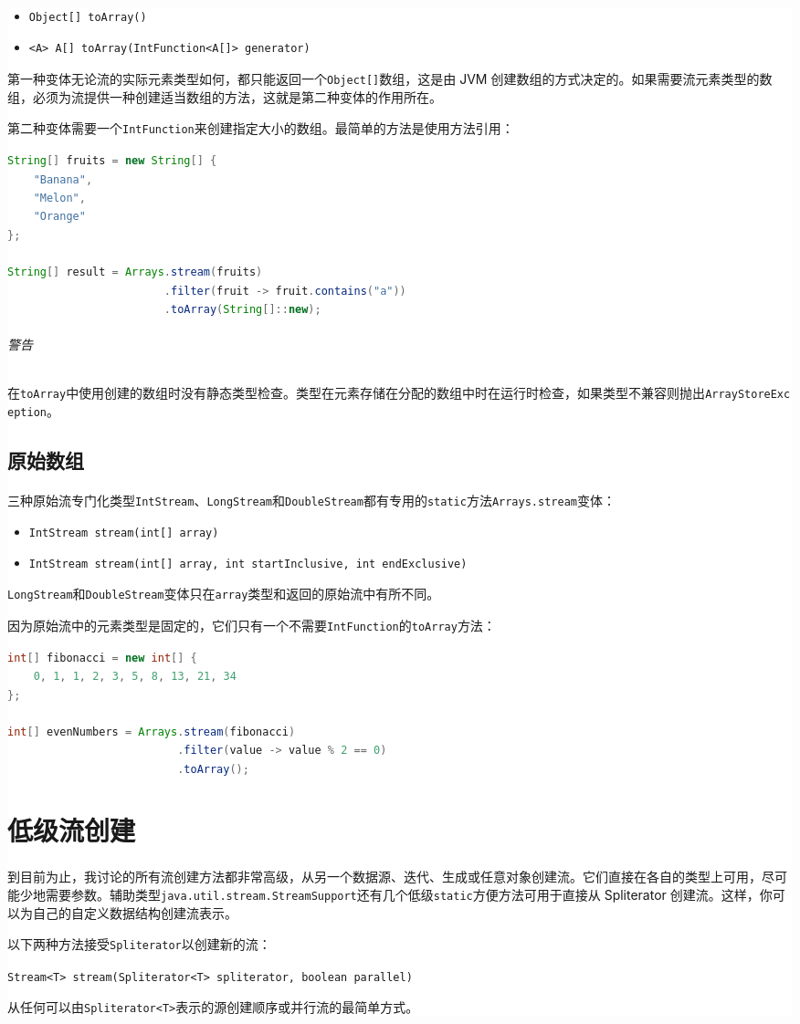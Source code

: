 +   `Object[] toArray()`

+   `<A> A[] toArray(IntFunction<A[]> generator)`

第一种变体无论流的实际元素类型如何，都只能返回一个`Object[]`数组，这是由 JVM 创建数组的方式决定的。如果需要流元素类型的数组，必须为流提供一种创建适当数组的方法，这就是第二种变体的作用所在。

第二种变体需要一个`IntFunction`来创建指定大小的数组。最简单的方法是使用方法引用：

```java
String[] fruits = new String[] {
    "Banana",
    "Melon",
    "Orange"
};

String[] result = Arrays.stream(fruits)
                        .filter(fruit -> fruit.contains("a"))
                        .toArray(String[]::new);
```

###### 警告

在`toArray`中使用创建的数组时没有静态类型检查。类型在元素存储在分配的数组中时在运行时检查，如果类型不兼容则抛出`ArrayStoreException`。

## 原始数组

三种原始流专门化类型`IntStream`、`LongStream`和`DoubleStream`都有专用的`static`方法`Arrays.stream`变体：

+   `IntStream stream(int[] array)`

+   `IntStream stream(int[] array, int startInclusive, int endExclusive)`

`LongStream`和`DoubleStream`变体只在`array`类型和返回的原始流中有所不同。

因为原始流中的元素类型是固定的，它们只有一个不需要`IntFunction`的`toArray`方法：

```java
int[] fibonacci = new int[] {
    0, 1, 1, 2, 3, 5, 8, 13, 21, 34
};

int[] evenNumbers = Arrays.stream(fibonacci)
                          .filter(value -> value % 2 == 0)
                          .toArray();
```

# 低级流创建

到目前为止，我讨论的所有流创建方法都非常高级，从另一个数据源、迭代、生成或任意对象创建流。它们直接在各自的类型上可用，尽可能少地需要参数。辅助类型`java.util.stream.StreamSupport`还有几个低级`static`方便方法可用于直接从 Spliterator 创建流。这样，你可以为自己的自定义数据结构创建流表示。

以下两种方法接受`Spliterator`以创建新的流：

`Stream<T> stream(Spliterator<T> spliterator, boolean parallel)`

从任何可以由`Spliterator<T>`表示的源创建顺序或并行流的最简单方式。
